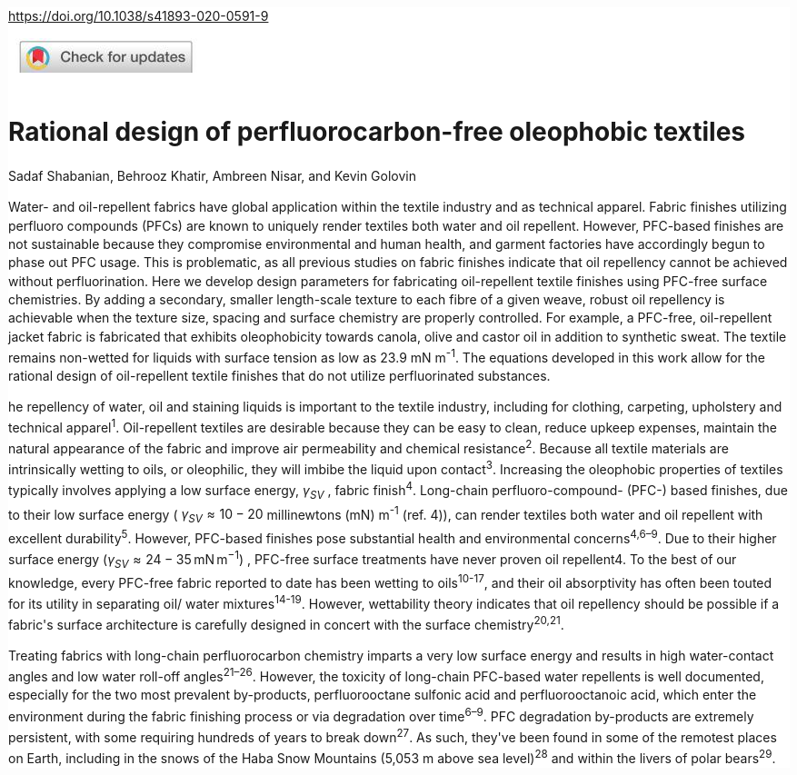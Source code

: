 https://doi.org/10.1038/s41893-020-0591-9

![](_page_0_Figure_3.jpeg)

# Rational design of perfluorocarbon-free oleophobic textiles

Sadaf Shabanian, Behrooz Khatir, Ambreen Nisar, and Kevin Golovin

Water- and oil-repellent fabrics have global application within the textile industry and as technical apparel. Fabric finishes utilizing perfluoro compounds (PFCs) are known to uniquely render textiles both water and oil repellent. However, PFC-based finishes are not sustainable because they compromise environmental and human health, and garment factories have accordingly begun to phase out PFC usage. This is problematic, as all previous studies on fabric finishes indicate that oil repellency cannot be achieved without perfluorination. Here we develop design parameters for fabricating oil-repellent textile finishes using PFC-free surface chemistries. By adding a secondary, smaller length-scale texture to each fibre of a given weave, robust oil repellency is achievable when the texture size, spacing and surface chemistry are properly controlled. For example, a PFC-free, oil-repellent jacket fabric is fabricated that exhibits oleophobicity towards canola, olive and castor oil in addition to synthetic sweat. The textile remains non-wetted for liquids with surface tension as low as 23.9 mN m<sup>-1</sup>. The equations developed in this work allow for the rational design of oil-repellent textile finishes that do not utilize perfluorinated substances.

he repellency of water, oil and staining liquids is important to the textile industry, including for clothing, carpeting, upholstery and technical apparel<sup>1</sup>. Oil-repellent textiles are desirable because they can be easy to clean, reduce upkeep expenses, maintain the natural appearance of the fabric and improve air permeability and chemical resistance<sup>2</sup>. Because all textile materials are intrinsically wetting to oils, or oleophilic, they will imbibe the liquid upon contact<sup>3</sup>. Increasing the oleophobic properties of textiles typically involves applying a low surface energy,  $\gamma_{SV}$ , fabric finish<sup>4</sup>. Long-chain perfluoro-compound- (PFC-) based finishes, due to their low surface energy ( $\gamma_{SV} \approx 10-20$  millinewtons (mN) m<sup>-1</sup> (ref. 4)), can render textiles both water and oil repellent with excellent durability<sup>5</sup>. However, PFC-based finishes pose substantial health and environmental concerns<sup>4,6–9</sup>. Due to their higher surface energy  $(\gamma_{SV} \approx 24-35 \,\mathrm{mN \, m^{-1}})$ , PFC-free surface treatments have never proven oil repellent4. To the best of our knowledge, every PFC-free fabric reported to date has been wetting to oils<sup>10-17</sup>, and their oil absorptivity has often been touted for its utility in separating oil/ water mixtures<sup>14-19</sup>. However, wettability theory indicates that oil repellency should be possible if a fabric's surface architecture is carefully designed in concert with the surface chemistry<sup>20,21</sup>.

Treating fabrics with long-chain perfluorocarbon chemistry imparts a very low surface energy and results in high water-contact angles and low water roll-off angles<sup>21–26</sup>. However, the toxicity of long-chain PFC-based water repellents is well documented, especially for the two most prevalent by-products, perfluorooctane sulfonic acid and perfluorooctanoic acid, which enter the environment during the fabric finishing process or via degradation over time<sup>6–9</sup>. PFC degradation by-products are extremely persistent, with some requiring hundreds of years to break down<sup>27</sup>. As such, they've been found in some of the remotest places on Earth, including in the snows of the Haba Snow Mountains (5,053 m above sea level)<sup>28</sup> and within the livers of polar bears<sup>29</sup>.
